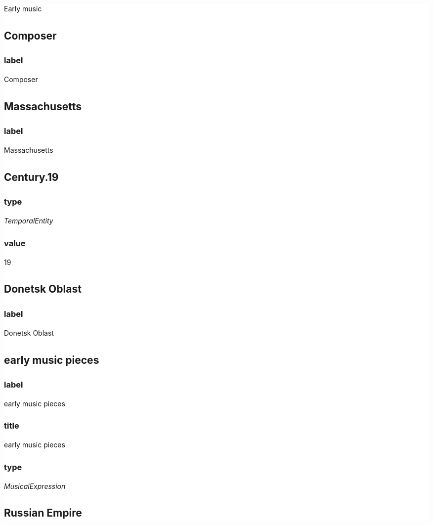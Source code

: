 
Early music

## Composer

### label


Composer

## Massachusetts

### label


Massachusetts

## Century.19

### type


*TemporalEntity*

### value


19

## Donetsk Oblast

### label


Donetsk Oblast

## early music pieces

### label


early music pieces

### title


early music pieces

### type


*MusicalExpression*

## Russian Empire
